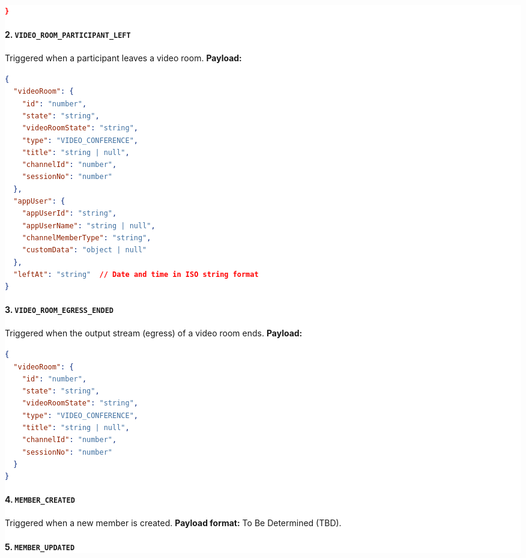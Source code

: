 ```json
}
```

#### 2. **`VIDEO_ROOM_PARTICIPANT_LEFT`**

Triggered when a participant leaves a video room.
**Payload:**

```json
{
  "videoRoom": {
    "id": "number",
    "state": "string",
    "videoRoomState": "string",
    "type": "VIDEO_CONFERENCE",
    "title": "string | null",
    "channelId": "number",
    "sessionNo": "number"
  },
  "appUser": {
    "appUserId": "string",
    "appUserName": "string | null",
    "channelMemberType": "string",
    "customData": "object | null"
  },
  "leftAt": "string"  // Date and time in ISO string format
}
```

#### 3. **`VIDEO_ROOM_EGRESS_ENDED`**

Triggered when the output stream (egress) of a video room ends.
**Payload:**

```json
{
  "videoRoom": {
    "id": "number",
    "state": "string",
    "videoRoomState": "string",
    "type": "VIDEO_CONFERENCE",
    "title": "string | null",
    "channelId": "number",
    "sessionNo": "number"
  }
}
```

#### 4. **`MEMBER_CREATED`**

Triggered when a new member is created.
**Payload format:** To Be Determined (TBD).

#### 5. **`MEMBER_UPDATED`**
